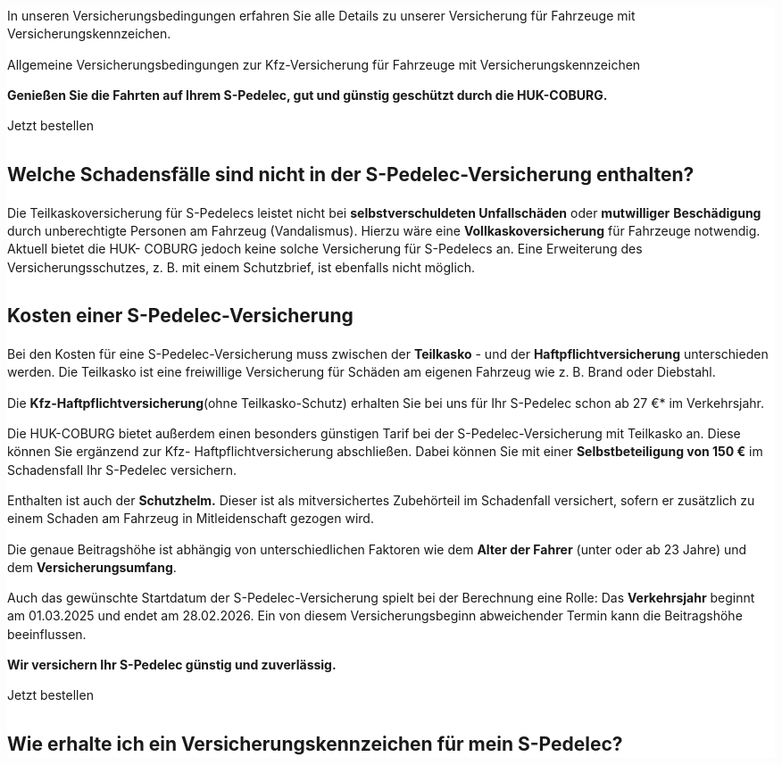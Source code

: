 In unseren Versicherungsbedingungen erfahren Sie alle Details zu unserer
Versicherung für Fahrzeuge mit Versicherungskennzeichen.

Allgemeine Versicherungs­bedingungen zur Kfz-Versicherung für Fahrzeuge mit
Versicherungskennzeichen

**Genießen Sie die Fahrten auf Ihrem S-Pedelec, gut und günstig geschützt
durch die HUK-COBURG.**

Jetzt bestellen

## Welche Schadensfälle sind nicht in der S-Pedelec-Versicherung enthalten?

Die Teilkaskoversicherung für S-Pedelecs leistet nicht bei
**selbstverschuldeten Unfallschäden** oder **mutwilliger** **Beschädigung**
durch unberechtigte Personen am Fahrzeug (Vandalismus). Hierzu wäre eine
**Vollkaskoversicherung** für Fahrzeuge notwendig. Aktuell bietet die HUK-
COBURG jedoch keine solche Versicherung für S-Pedelecs an. Eine Erweiterung
des Versicherungsschutzes, z. B. mit einem Schutzbrief, ist ebenfalls nicht
möglich.  

## Kosten einer S-Pedelec-Versicherung

Bei den Kosten für eine S-Pedelec-Versicherung muss zwischen der **Teilkasko**
\- und der **Haftpflichtversicherung** unterschieden werden. Die Teilkasko ist
eine freiwillige Versicherung für Schäden am eigenen Fahrzeug wie z. B. Brand
oder Diebstahl.

Die **Kfz-Haftpflichtversicherung**(ohne Teilkasko-Schutz) erhalten Sie bei
uns für Ihr S-Pedelec schon ab 27 €* im Verkehrsjahr.

Die HUK-COBURG bietet außerdem einen besonders günstigen Tarif bei der
S-Pedelec-Versicherung mit Teilkasko an. Diese können Sie ergänzend zur Kfz-
Haftpflichtversicherung abschließen. Dabei können Sie mit einer
**Selbstbeteiligung von 150 €** im Schadensfall Ihr S-Pedelec versichern.

Enthalten ist auch der **Schutzhelm.** Dieser ist als mitversichertes
Zubehörteil im Schadenfall versichert, sofern er zusätzlich zu einem Schaden
am Fahrzeug in Mitleidenschaft gezogen wird.

Die genaue Beitragshöhe ist abhängig von unterschiedlichen Faktoren wie dem
**Alter der Fahrer** (unter oder ab 23 Jahre) und dem **Versicherungsumfang**.

Auch das gewünschte Startdatum der S-Pedelec-Versicherung spielt bei der
Berechnung eine Rolle: Das **Verkehrsjahr** beginnt am 01.03.2025 und endet am
28.02.2026. Ein von diesem Versicherungsbeginn abweichender Termin kann die
Beitragshöhe beeinflussen.  

**Wir versichern Ihr S-Pedelec günstig und zuverlässig.**

Jetzt bestellen

## Wie erhalte ich ein Versicherungskennzeichen für mein S-Pedelec?
